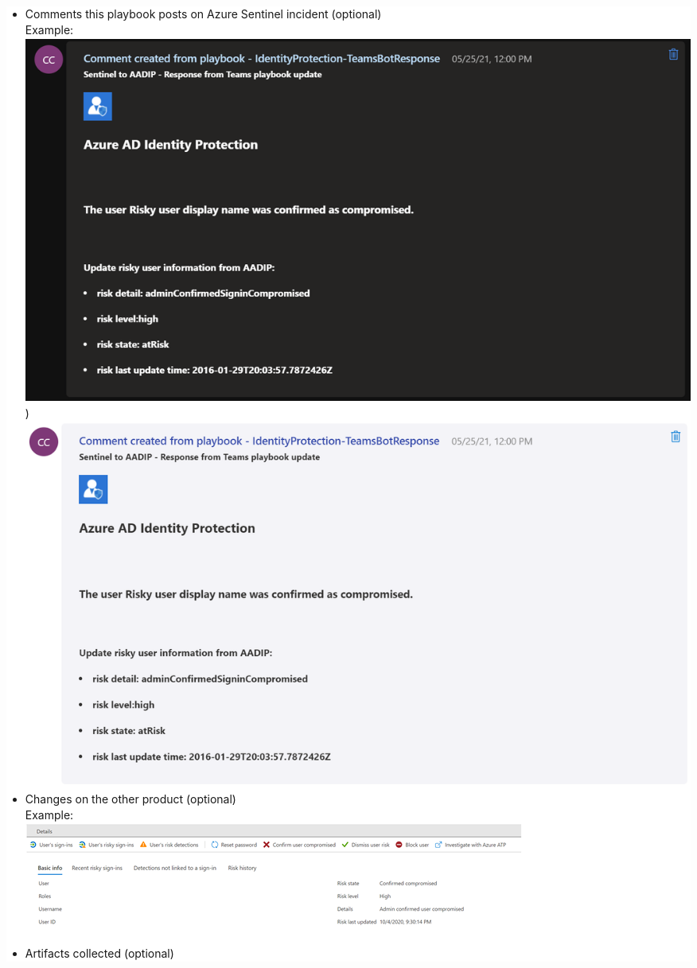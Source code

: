 * Comments this playbook posts on Azure Sentinel incident (optional)
    <br>Example:<br>![](./commentDark.png))<br>![](./commentLight.png)
* Changes on the other product (optional)
    <br>Example:<br>![screenshotexample1](./AADIPuser.png)
* Artifacts collected (optional)
